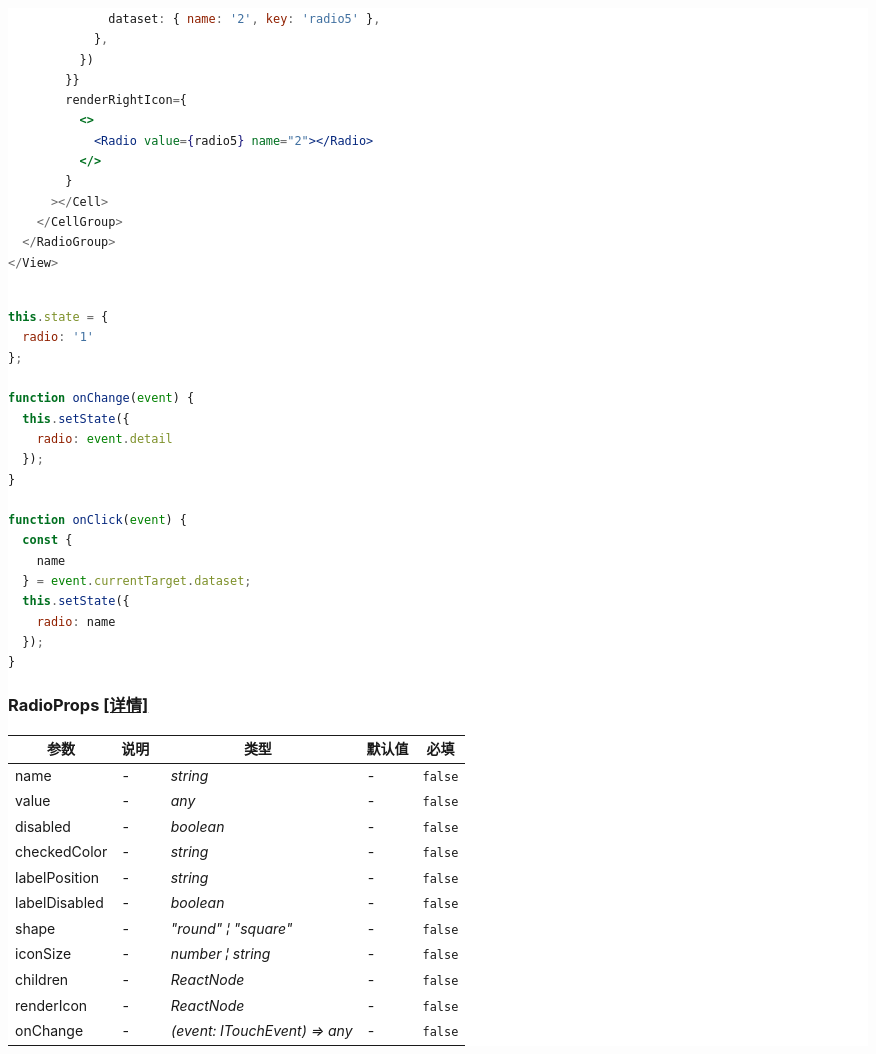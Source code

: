 ```jsx
              dataset: { name: '2', key: 'radio5' },
            },
          })
        }}
        renderRightIcon={
          <>
            <Radio value={radio5} name="2"></Radio>
          </>
        }
      ></Cell>
    </CellGroup>
  </RadioGroup>
</View>
 
```

```js
this.state = {
  radio: '1'
};

function onChange(event) {
  this.setState({
    radio: event.detail
  });
}

function onClick(event) {
  const {
    name
  } = event.currentTarget.dataset;
  this.setState({
    radio: name
  });
} 
```
### RadioProps [[详情]](https://github.com/AntmJS/vantui/tree/main/packages/vantui/types/radio.d.ts)   

| 参数 | 说明 | 类型 | 默认值 | 必填 |
| --- | --- | --- | --- | --- |
| name | - | _&nbsp;&nbsp;string<br/>_ | - | `false` |
| value | - | _&nbsp;&nbsp;any<br/>_ | - | `false` |
| disabled | - | _&nbsp;&nbsp;boolean<br/>_ | - | `false` |
| checkedColor | - | _&nbsp;&nbsp;string<br/>_ | - | `false` |
| labelPosition | - | _&nbsp;&nbsp;string<br/>_ | - | `false` |
| labelDisabled | - | _&nbsp;&nbsp;boolean<br/>_ | - | `false` |
| shape | - | _&nbsp;&nbsp;"round"&nbsp;&brvbar;&nbsp;"square"<br/>_ | - | `false` |
| iconSize | - | _&nbsp;&nbsp;number&nbsp;&brvbar;&nbsp;string<br/>_ | - | `false` |
| children | - | _&nbsp;&nbsp;ReactNode<br/>_ | - | `false` |
| renderIcon | - | _&nbsp;&nbsp;ReactNode<br/>_ | - | `false` |
| onChange | - | _&nbsp;&nbsp;(event:&nbsp;ITouchEvent)&nbsp;=>&nbsp;any<br/>_ | - | `false` |
